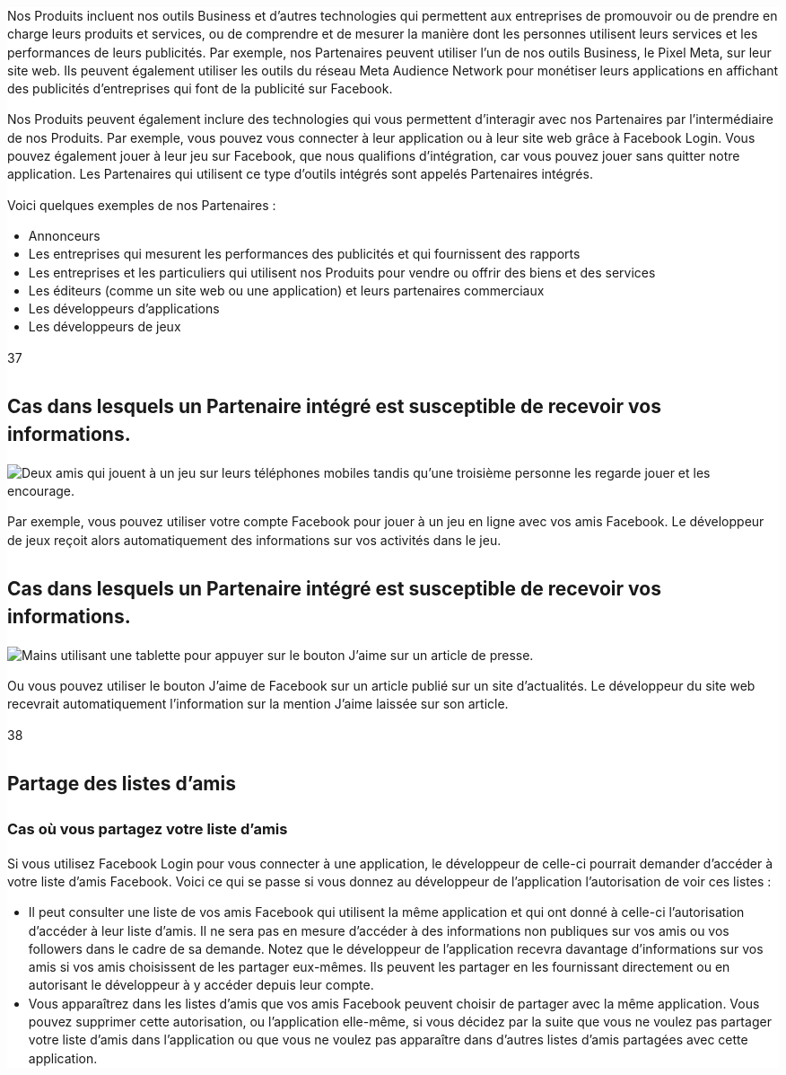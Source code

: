 Nos Produits incluent nos outils Business et d’autres technologies qui permettent aux entreprises de promouvoir ou de prendre en charge leurs produits et services, ou de comprendre et de mesurer la manière dont les personnes utilisent leurs services et les performances de leurs publicités. Par exemple, nos Partenaires peuvent utiliser l’un de nos outils Business, le Pixel Meta, sur leur site web. Ils peuvent également utiliser les outils du réseau Meta Audience Network pour monétiser leurs applications en affichant des publicités d’entreprises qui font de la publicité sur Facebook.

Nos Produits peuvent également inclure des technologies qui vous permettent d’interagir avec nos Partenaires par l’intermédiaire de nos Produits. Par exemple, vous pouvez vous connecter à leur application ou à leur site web grâce à Facebook Login. Vous pouvez également jouer à leur jeu sur Facebook, que nous qualifions d’intégration, car vous pouvez jouer sans quitter notre application. Les Partenaires qui utilisent ce type d’outils intégrés sont appelés Partenaires intégrés.

Voici quelques exemples de nos Partenaires :

* Annonceurs
* Les entreprises qui mesurent les performances des publicités et qui fournissent des rapports
* Les entreprises et les particuliers qui utilisent nos Produits pour vendre ou offrir des biens et des services
* Les éditeurs (comme un site web ou une application) et leurs partenaires commerciaux
* Les développeurs d’applications
* Les développeurs de jeux

37

Cas dans lesquels un Partenaire intégré est susceptible de recevoir vos informations.
-------------------------------------------------------------------------------------

![Deux amis qui jouent à un jeu sur leurs téléphones mobiles tandis qu’une troisième personne les regarde jouer et les encourage.](https://static.xx.fbcdn.net/rsrc.php/v3/yB/r/mMnLDuoxNfw.png)

Par exemple, vous pouvez utiliser votre compte Facebook pour jouer à un jeu en ligne avec vos amis Facebook. Le développeur de jeux reçoit alors automatiquement des informations sur vos activités dans le jeu.

Cas dans lesquels un Partenaire intégré est susceptible de recevoir vos informations.
-------------------------------------------------------------------------------------

![Mains utilisant une tablette pour appuyer sur le bouton J’aime sur un article de presse.](https://static.xx.fbcdn.net/rsrc.php/v3/yS/r/9luO5Rhdh6_.png)

Ou vous pouvez utiliser le bouton J’aime de Facebook sur un article publié sur un site d’actualités. Le développeur du site web recevrait automatiquement l’information sur la mention J’aime laissée sur son article.

38

Partage des listes d’amis
-------------------------

### Cas où vous partagez votre liste d’amis

Si vous utilisez Facebook Login pour vous connecter à une application, le développeur de celle-ci pourrait demander d’accéder à votre liste d’amis Facebook. Voici ce qui se passe si vous donnez au développeur de l’application l’autorisation de voir ces listes :

* Il peut consulter une liste de vos amis Facebook qui utilisent la même application et qui ont donné à celle-ci l’autorisation d’accéder à leur liste d’amis. Il ne sera pas en mesure d’accéder à des informations non publiques sur vos amis ou vos followers dans le cadre de sa demande. Notez que le développeur de l’application recevra davantage d’informations sur vos amis si vos amis choisissent de les partager eux-mêmes. Ils peuvent les partager en les fournissant directement ou en autorisant le développeur à y accéder depuis leur compte.
* Vous apparaîtrez dans les listes d’amis que vos amis Facebook peuvent choisir de partager avec la même application. Vous pouvez supprimer cette autorisation, ou l’application elle-même, si vous décidez par la suite que vous ne voulez pas partager votre liste d’amis dans l’application ou que vous ne voulez pas apparaître dans d’autres listes d’amis partagées avec cette application.
